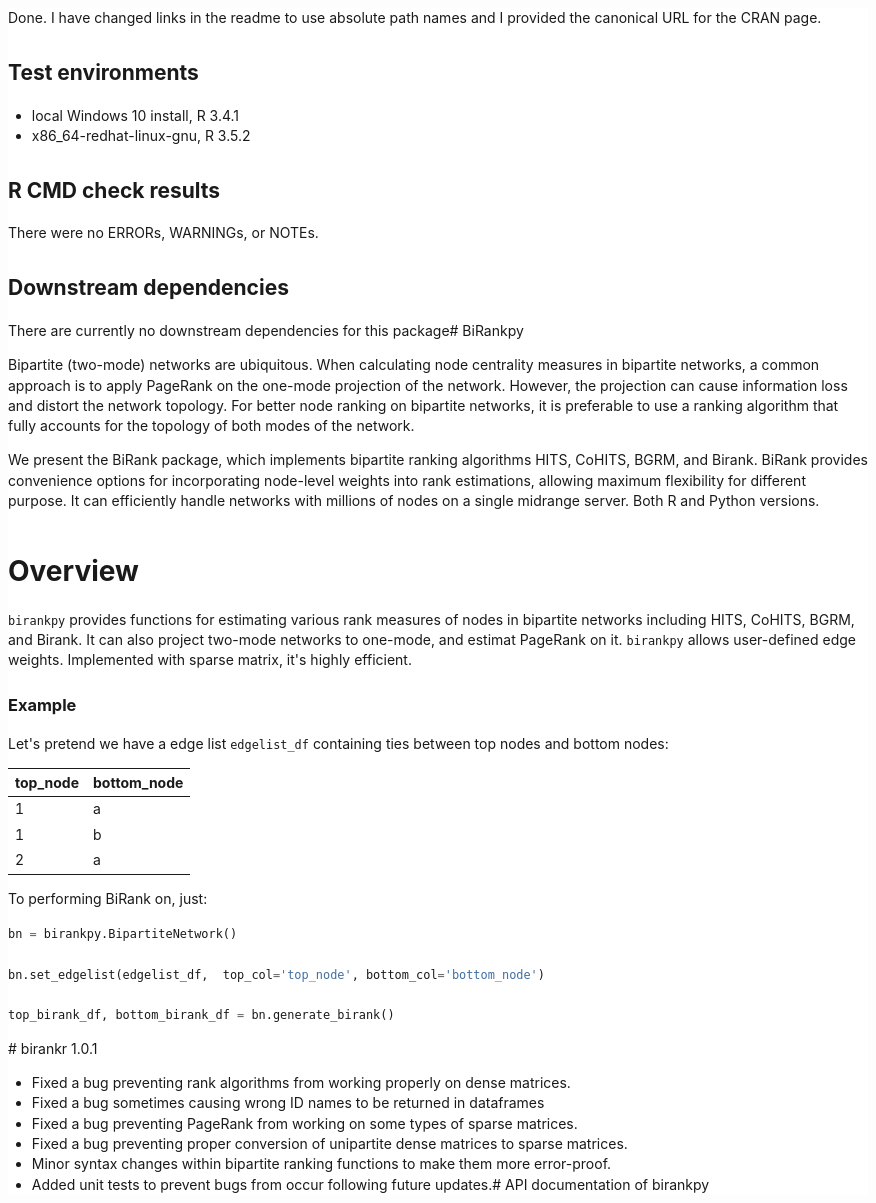 Done. I have changed links in the readme to use absolute path names and I provided the canonical URL for the CRAN page. 


## Test environments
* local Windows 10 install, R 3.4.1
* x86_64-redhat-linux-gnu, R 3.5.2

## R CMD check results
There were no ERRORs, WARNINGs, or NOTEs. 

## Downstream dependencies
There are currently no downstream dependencies for this package# BiRankpy

Bipartite (two-mode) networks are ubiquitous.
When calculating node centrality measures in bipartite networks, a common approach is to apply PageRank on the one-mode projection of the network.
However, the projection can cause information loss and distort the network topology.
For better node ranking on bipartite networks, it is preferable to use a ranking algorithm that fully accounts for the topology of both modes of the network.

We present the BiRank package, which implements bipartite ranking algorithms HITS, CoHITS, BGRM, and Birank.
BiRank provides convenience options for incorporating node-level weights into rank estimations, allowing maximum flexibility for different purpose.
It can efficiently handle networks with millions of nodes on a single midrange server.
Both R and Python versions.


# Overview

`birankpy` provides functions for estimating various rank measures of nodes in bipartite networks including HITS, CoHITS, BGRM, and Birank.
It can also project two-mode networks to one-mode, and estimat PageRank on it.
`birankpy` allows user-defined edge weights.
Implemented with sparse matrix, it's highly efficient.

### Example
Let's pretend we have a edge list `edgelist_df` containing ties between top nodes and bottom nodes:

top_node | bottom_node
------------ | -------------
1 | a
1 | b
2 | a


To performing BiRank on, just:

```python
bn = birankpy.BipartiteNetwork()

bn.set_edgelist(edgelist_df,  top_col='top_node', bottom_col='bottom_node')

top_birank_df, bottom_birank_df = bn.generate_birank()
```
﻿# birankr 1.0.1
- Fixed a bug preventing rank algorithms from working properly on dense matrices.
- Fixed a bug sometimes causing wrong ID names to be returned in dataframes
- Fixed a bug preventing PageRank from working on some types of sparse matrices.
- Fixed a bug preventing proper conversion of unipartite dense matrices to sparse matrices.
- Minor syntax changes within bipartite ranking functions to make them more error-proof.
- Added unit tests to prevent bugs from occur following future updates.# API documentation of birankpy

